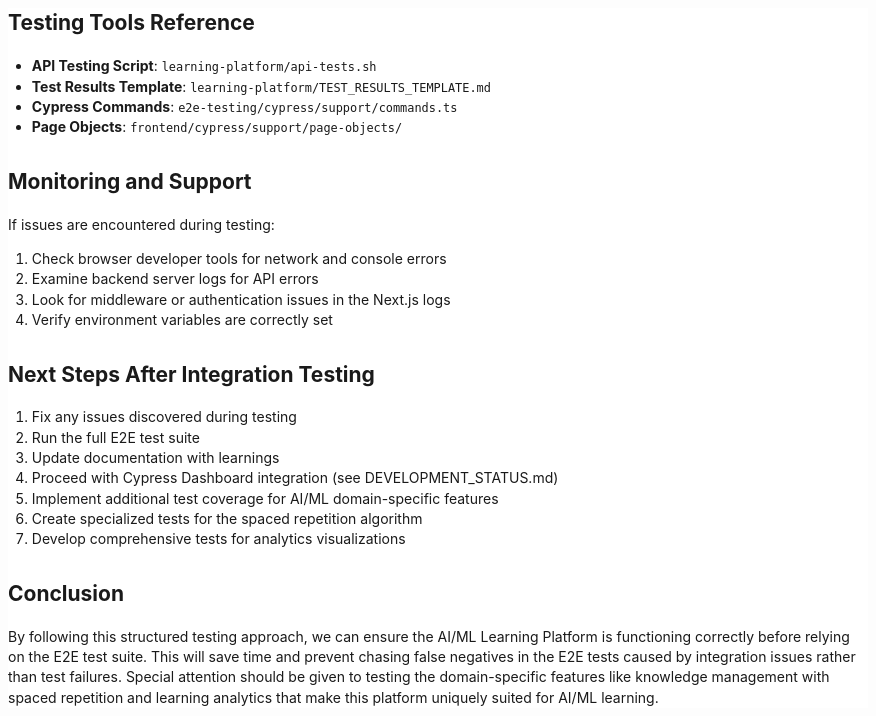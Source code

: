 ## Testing Tools Reference

- **API Testing Script**: `learning-platform/api-tests.sh`
- **Test Results Template**: `learning-platform/TEST_RESULTS_TEMPLATE.md`
- **Cypress Commands**: `e2e-testing/cypress/support/commands.ts`
- **Page Objects**: `frontend/cypress/support/page-objects/`

## Monitoring and Support

If issues are encountered during testing:

1. Check browser developer tools for network and console errors
2. Examine backend server logs for API errors
3. Look for middleware or authentication issues in the Next.js logs
4. Verify environment variables are correctly set

## Next Steps After Integration Testing

1. Fix any issues discovered during testing
2. Run the full E2E test suite
3. Update documentation with learnings
4. Proceed with Cypress Dashboard integration (see DEVELOPMENT_STATUS.md)
5. Implement additional test coverage for AI/ML domain-specific features
6. Create specialized tests for the spaced repetition algorithm
7. Develop comprehensive tests for analytics visualizations

## Conclusion

By following this structured testing approach, we can ensure the AI/ML Learning Platform is functioning correctly before relying on the E2E test suite. This will save time and prevent chasing false negatives in the E2E tests caused by integration issues rather than test failures. Special attention should be given to testing the domain-specific features like knowledge management with spaced repetition and learning analytics that make this platform uniquely suited for AI/ML learning.